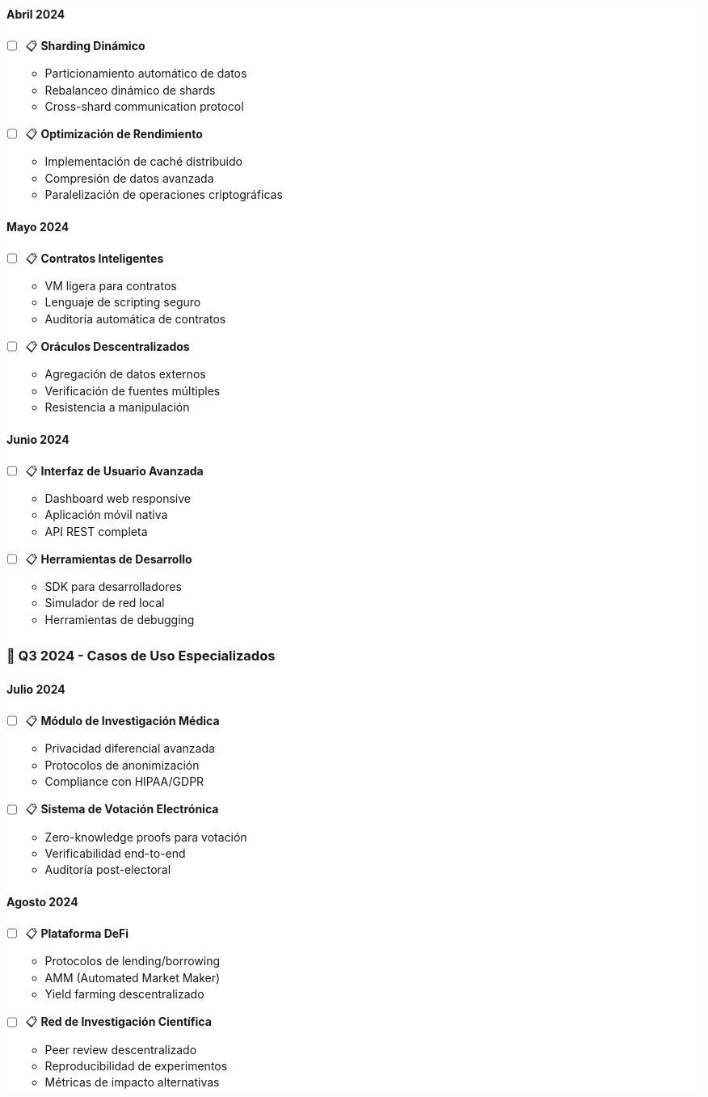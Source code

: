 #### **Abril 2024**
- [ ] 📋 **Sharding Dinámico**
  - Particionamiento automático de datos
  - Rebalanceo dinámico de shards
  - Cross-shard communication protocol

- [ ] 📋 **Optimización de Rendimiento**
  - Implementación de caché distribuido
  - Compresión de datos avanzada
  - Paralelización de operaciones criptográficas

#### **Mayo 2024**
- [ ] 📋 **Contratos Inteligentes**
  - VM ligera para contratos
  - Lenguaje de scripting seguro
  - Auditoría automática de contratos

- [ ] 📋 **Oráculos Descentralizados**
  - Agregación de datos externos
  - Verificación de fuentes múltiples
  - Resistencia a manipulación

#### **Junio 2024**
- [ ] 📋 **Interfaz de Usuario Avanzada**
  - Dashboard web responsive
  - Aplicación móvil nativa
  - API REST completa

- [ ] 📋 **Herramientas de Desarrollo**
  - SDK para desarrolladores
  - Simulador de red local
  - Herramientas de debugging

### **🔬 Q3 2024 - Casos de Uso Especializados**

#### **Julio 2024**
- [ ] 📋 **Módulo de Investigación Médica**
  - Privacidad diferencial avanzada
  - Protocolos de anonimización
  - Compliance con HIPAA/GDPR

- [ ] 📋 **Sistema de Votación Electrónica**
  - Zero-knowledge proofs para votación
  - Verificabilidad end-to-end
  - Auditoría post-electoral

#### **Agosto 2024**
- [ ] 📋 **Plataforma DeFi**
  - Protocolos de lending/borrowing
  - AMM (Automated Market Maker)
  - Yield farming descentralizado

- [ ] 📋 **Red de Investigación Científica**
  - Peer review descentralizado
  - Reproducibilidad de experimentos
  - Métricas de impacto alternativas
